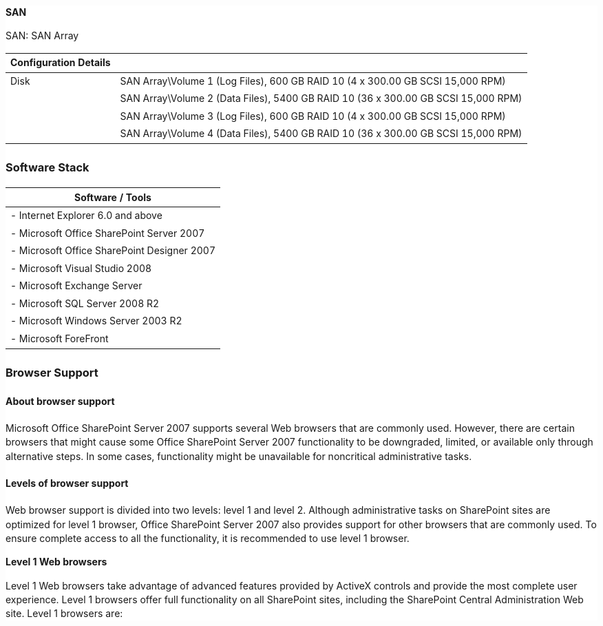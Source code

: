 **SAN**

SAN: SAN Array

| Configuration Details |                                                                                   |
| --------------------- | --------------------------------------------------------------------------------- |
| Disk                  | SAN Array\Volume 1 (Log Files), 600 GB RAID 10 (4 x 300.00 GB SCSI 15,000 RPM)    |
|                       | SAN Array\Volume 2 (Data Files), 5400 GB RAID 10 (36 x 300.00 GB SCSI 15,000 RPM) |
|                       | SAN Array\Volume 3 (Log Files), 600 GB RAID 10 (4 x 300.00 GB SCSI 15,000 RPM)    |
|                       | SAN Array\Volume 4 (Data Files), 5400 GB RAID 10 (36 x 300.00 GB SCSI 15,000 RPM) |

### Software Stack

| Software / Tools                            |
| ------------------------------------------- |
| - Internet Explorer 6.0 and above           |
| - Microsoft Office SharePoint Server 2007   |
| - Microsoft Office SharePoint Designer 2007 |
| - Microsoft Visual Studio 2008              |
| - Microsoft Exchange Server                 |
| - Microsoft SQL Server 2008 R2              |
| - Microsoft Windows Server 2003 R2          |
| - Microsoft ForeFront                       |

### Browser Support

#### About browser support

Microsoft Office SharePoint Server 2007 supports several Web browsers that are commonly used. However, there are certain browsers that might cause some Office SharePoint Server 2007 functionality to be downgraded, limited, or available only through alternative steps. In some cases, functionality might be unavailable for noncritical administrative tasks.

#### Levels of browser support

Web browser support is divided into two levels: level 1 and level 2. Although administrative tasks on SharePoint sites are optimized for level 1 browser, Office SharePoint Server 2007 also provides support for other browsers that are commonly used. To ensure complete access to all the functionality, it is recommended to use level 1 browser.

**Level 1 Web browsers**

Level 1 Web browsers take advantage of advanced features provided by ActiveX controls and provide the most complete user experience. Level 1 browsers offer full functionality on all SharePoint sites, including the SharePoint Central Administration Web site. Level 1 browsers are:
